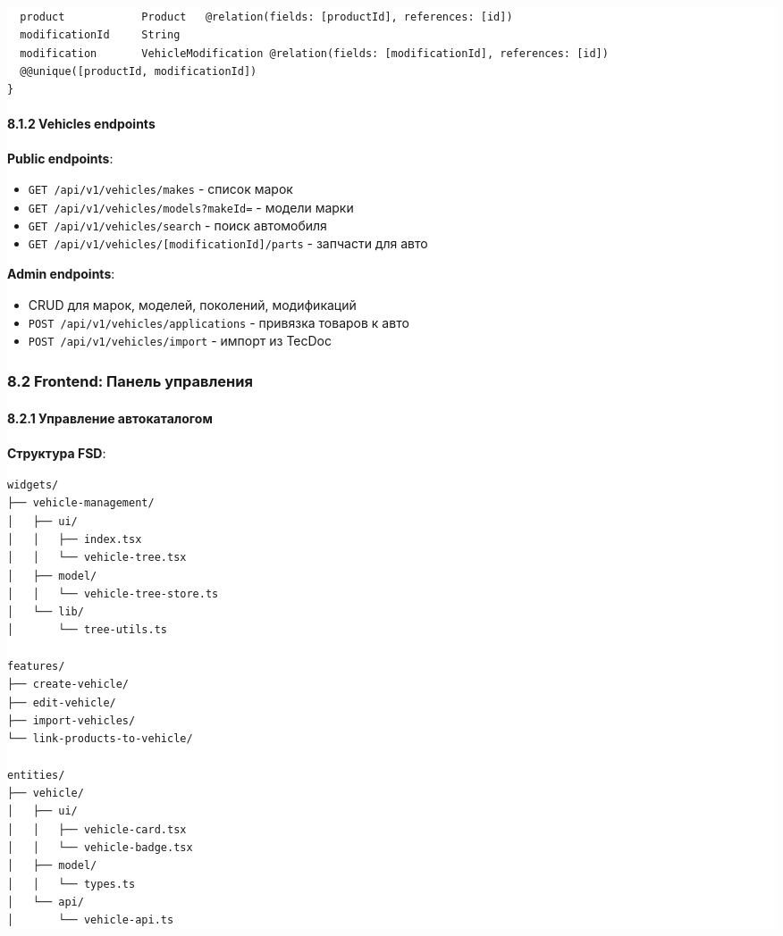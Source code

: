 ```prisma
  product            Product   @relation(fields: [productId], references: [id])
  modificationId     String
  modification       VehicleModification @relation(fields: [modificationId], references: [id])
  @@unique([productId, modificationId])
}
```

#### 8.1.2 Vehicles endpoints

**Public endpoints**:

- `GET /api/v1/vehicles/makes` - список марок
- `GET /api/v1/vehicles/models?makeId=` - модели марки
- `GET /api/v1/vehicles/search` - поиск автомобиля
- `GET /api/v1/vehicles/[modificationId]/parts` - запчасти для авто

**Admin endpoints**:

- CRUD для марок, моделей, поколений, модификаций
- `POST /api/v1/vehicles/applications` - привязка товаров к авто
- `POST /api/v1/vehicles/import` - импорт из TecDoc

### 8.2 Frontend: Панель управления

#### 8.2.1 Управление автокаталогом

**Структура FSD**:

```
widgets/
├── vehicle-management/
│   ├── ui/
│   │   ├── index.tsx
│   │   └── vehicle-tree.tsx
│   ├── model/
│   │   └── vehicle-tree-store.ts
│   └── lib/
│       └── tree-utils.ts

features/
├── create-vehicle/
├── edit-vehicle/
├── import-vehicles/
└── link-products-to-vehicle/

entities/
├── vehicle/
│   ├── ui/
│   │   ├── vehicle-card.tsx
│   │   └── vehicle-badge.tsx
│   ├── model/
│   │   └── types.ts
│   └── api/
│       └── vehicle-api.ts
```
